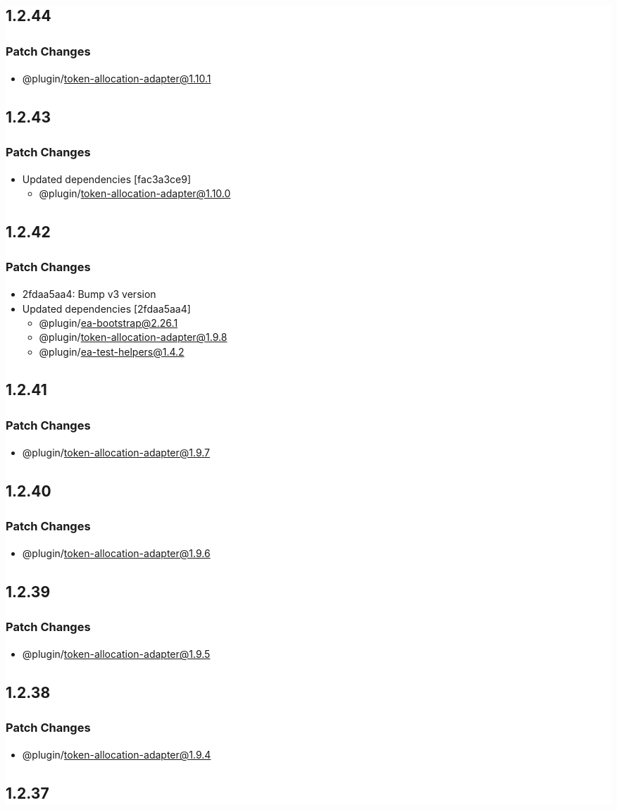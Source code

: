 ## 1.2.44

### Patch Changes

- @plugin/token-allocation-adapter@1.10.1

## 1.2.43

### Patch Changes

- Updated dependencies [fac3a3ce9]
  - @plugin/token-allocation-adapter@1.10.0

## 1.2.42

### Patch Changes

- 2fdaa5aa4: Bump v3 version
- Updated dependencies [2fdaa5aa4]
  - @plugin/ea-bootstrap@2.26.1
  - @plugin/token-allocation-adapter@1.9.8
  - @plugin/ea-test-helpers@1.4.2

## 1.2.41

### Patch Changes

- @plugin/token-allocation-adapter@1.9.7

## 1.2.40

### Patch Changes

- @plugin/token-allocation-adapter@1.9.6

## 1.2.39

### Patch Changes

- @plugin/token-allocation-adapter@1.9.5

## 1.2.38

### Patch Changes

- @plugin/token-allocation-adapter@1.9.4

## 1.2.37
